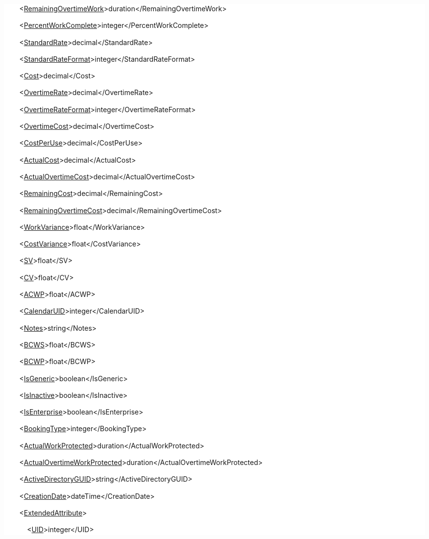         \<[RemainingOvertimeWork](bb968473\(v=office.12\).md)\>duration\</RemainingOvertimeWork\>

        \<[PercentWorkComplete](bb968608\(v=office.12\).md)\>integer\</PercentWorkComplete\>

        \<[StandardRate](bb968453\(v=office.12\).md)\>decimal\</StandardRate\>

        \<[StandardRateFormat](bb968727\(v=office.12\).md)\>integer\</StandardRateFormat\>

        \<[Cost](bb968522\(v=office.12\).md)\>decimal\</Cost\>

        \<[OvertimeRate](bb968679\(v=office.12\).md)\>decimal\</OvertimeRate\>

        \<[OvertimeRateFormat](bb968737\(v=office.12\).md)\>integer\</OvertimeRateFormat\>

        \<[OvertimeCost](bb968407\(v=office.12\).md)\>decimal\</OvertimeCost\>

        \<[CostPerUse](bb968500\(v=office.12\).md)\>decimal\</CostPerUse\>

        \<[ActualCost](bb968591\(v=office.12\).md)\>decimal\</ActualCost\>

        \<[ActualOvertimeCost](bb968431\(v=office.12\).md)\>decimal\</ActualOvertimeCost\>

        \<[RemainingCost](bb968728\(v=office.12\).md)\>decimal\</RemainingCost\>

        \<[RemainingOvertimeCost](bb968690\(v=office.12\).md)\>decimal\</RemainingOvertimeCost\>

        \<[WorkVariance](bb968689\(v=office.12\).md)\>float\</WorkVariance\>

        \<[CostVariance](bb968683\(v=office.12\).md)\>float\</CostVariance\>

        \<[SV](bb968647\(v=office.12\).md)\>float\</SV\>

        \<[CV](bb968685\(v=office.12\).md)\>float\</CV\>

        \<[ACWP](bb968717\(v=office.12\).md)\>float\</ACWP\>

        \<[CalendarUID](bb968514\(v=office.12\).md)\>integer\</CalendarUID\>

        \<[Notes](bb968616\(v=office.12\).md)\>string\</Notes\>

        \<[BCWS](bb968411\(v=office.12\).md)\>float\</BCWS\>

        \<[BCWP](bb968714\(v=office.12\).md)\>float\</BCWP\>

        \<[IsGeneric](bb968577\(v=office.12\).md)\>boolean\</IsGeneric\>

        \<[IsInactive](bb968663\(v=office.12\).md)\>boolean\</IsInactive\>

        \<[IsEnterprise](bb968668\(v=office.12\).md)\>boolean\</IsEnterprise\>

        \<[BookingType](bb968505\(v=office.12\).md)\>integer\</BookingType\>

        \<[ActualWorkProtected](bb968400\(v=office.12\).md)\>duration\</ActualWorkProtected\>

        \<[ActualOvertimeWorkProtected](bb968676\(v=office.12\).md)\>duration\</ActualOvertimeWorkProtected\>

        \<[ActiveDirectoryGUID](bb968497\(v=office.12\).md)\>string\</ActiveDirectoryGUID\>

        \<[CreationDate](bb968396\(v=office.12\).md)\>dateTime\</CreationDate\>

        \<[ExtendedAttribute](bb968669\(v=office.12\).md)\>

            \<[UID](bb968590\(v=office.12\).md)\>integer\</UID\>

